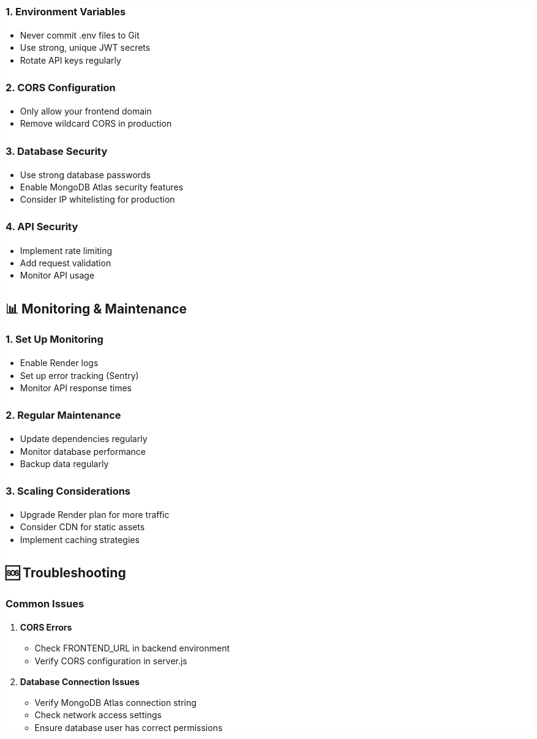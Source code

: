 ### 1. Environment Variables
- Never commit .env files to Git
- Use strong, unique JWT secrets
- Rotate API keys regularly

### 2. CORS Configuration
- Only allow your frontend domain
- Remove wildcard CORS in production

### 3. Database Security
- Use strong database passwords
- Enable MongoDB Atlas security features
- Consider IP whitelisting for production

### 4. API Security
- Implement rate limiting
- Add request validation
- Monitor API usage

## 📊 Monitoring & Maintenance

### 1. Set Up Monitoring
- Enable Render logs
- Set up error tracking (Sentry)
- Monitor API response times

### 2. Regular Maintenance
- Update dependencies regularly
- Monitor database performance
- Backup data regularly

### 3. Scaling Considerations
- Upgrade Render plan for more traffic
- Consider CDN for static assets
- Implement caching strategies

## 🆘 Troubleshooting

### Common Issues

1. **CORS Errors**
   - Check FRONTEND_URL in backend environment
   - Verify CORS configuration in server.js

2. **Database Connection Issues**
   - Verify MongoDB Atlas connection string
   - Check network access settings
   - Ensure database user has correct permissions
